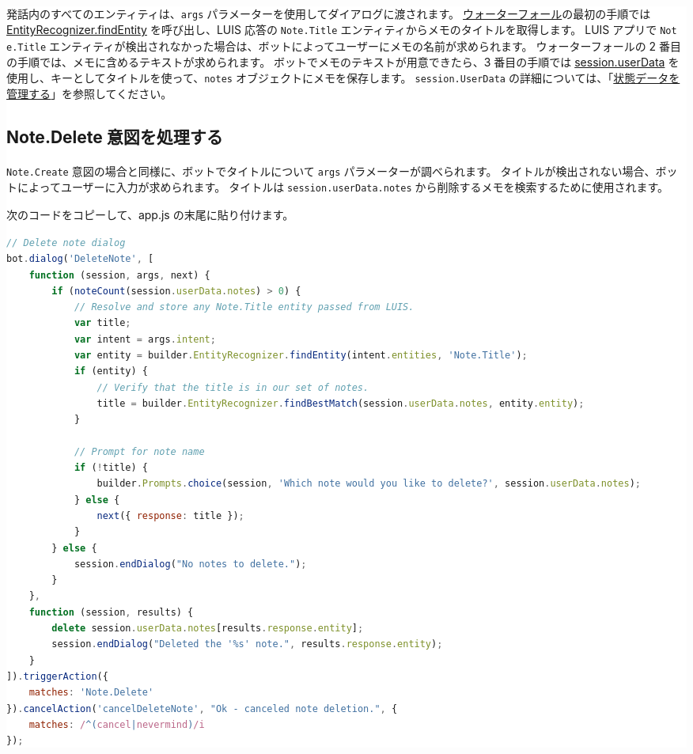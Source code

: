 発話内のすべてのエンティティは、`args` パラメーターを使用してダイアログに渡されます。 [ウォーターフォール][waterfall]の最初の手順では [EntityRecognizer.findEntity][EntityRecognizer_findEntity] を呼び出し、LUIS 応答の `Note.Title` エンティティからメモのタイトルを取得します。 LUIS アプリで `Note.Title` エンティティが検出されなかった場合は、ボットによってユーザーにメモの名前が求められます。 ウォーターフォールの 2 番目の手順では、メモに含めるテキストが求められます。 ボットでメモのテキストが用意できたら、3 番目の手順では [session.userData][session_userData] を使用し、キーとしてタイトルを使って、`notes` オブジェクトにメモを保存します。 `session.UserData` の詳細については、「[状態データを管理する](./bot-builder-nodejs-state.md)」を参照してください。 



## <a name="handle-the-notedelete-intent"></a>Note.Delete 意図を処理する
`Note.Create` 意図の場合と同様に、ボットでタイトルについて `args` パラメーターが調べられます。 タイトルが検出されない場合、ボットによってユーザーに入力が求められます。 タイトルは `session.userData.notes` から削除するメモを検索するために使用されます。 



次のコードをコピーして、app.js の末尾に貼り付けます。
```javascript
// Delete note dialog
bot.dialog('DeleteNote', [
    function (session, args, next) {
        if (noteCount(session.userData.notes) > 0) {
            // Resolve and store any Note.Title entity passed from LUIS.
            var title;
            var intent = args.intent;
            var entity = builder.EntityRecognizer.findEntity(intent.entities, 'Note.Title');
            if (entity) {
                // Verify that the title is in our set of notes.
                title = builder.EntityRecognizer.findBestMatch(session.userData.notes, entity.entity);
            }
            
            // Prompt for note name
            if (!title) {
                builder.Prompts.choice(session, 'Which note would you like to delete?', session.userData.notes);
            } else {
                next({ response: title });
            }
        } else {
            session.endDialog("No notes to delete.");
        }
    },
    function (session, results) {
        delete session.userData.notes[results.response.entity];        
        session.endDialog("Deleted the '%s' note.", results.response.entity);
    }
]).triggerAction({
    matches: 'Note.Delete'
}).cancelAction('cancelDeleteNote', "Ok - canceled note deletion.", {
    matches: /^(cancel|nevermind)/i
});
```


[LUIS]: https://www.luis.ai/
[intentDialog]: https://docs.botframework.com/en-us/node/builder/chat-reference/classes/_botbuilder_d_.intentdialog.html
[intentDialog_matches]: https://docs.botframework.com/en-us/node/builder/chat-reference/classes/_botbuilder_d_.intentdialog.html#matches 
[NotesSample]: https://github.com/Microsoft/BotFramework-Samples/tree/master/docs-samples/Node/basics-naturalLanguage
[triggerAction]: https://docs.botframework.com/en-us/node/builder/chat-reference/classes/_botbuilder_d_.dialog.html#triggeraction
[confirmPrompt]: https://docs.botframework.com/en-us/node/builder/chat-reference/interfaces/_botbuilder_d_.itriggeractionoptions.html#confirmprompt
[waterfall]: bot-builder-nodejs-dialog-manage-conversation-flow.md#manage-conversation-flow-with-a-waterfall
[session_userData]: https://docs.botframework.com/en-us/node/builder/chat-reference/classes/_botbuilder_d_.session.html#userdata
[EntityRecognizer_findEntity]: https://docs.botframework.com/en-us/node/builder/chat-reference/classes/_botbuilder_d_.entityrecognizer.html#findentity
[matches]: https://docs.botframework.com/en-us/node/builder/chat-reference/interfaces/_botbuilder_d_.itriggeractionoptions.html#matches
[LUISAzureDocs]: /azure/cognitive-services/LUIS/Home
[Dialog]: https://docs.botframework.com/en-us/node/builder/chat-reference/classes/_botbuilder_d_.dialog.html
[IntentRecognizerSetOptions]: https://docs.botframework.com/en-us/node/builder/chat-reference/interfaces/_botbuilder_d_.iintentrecognizersetoptions.html
[LuisRecognizer]: https://docs.botframework.com/en-us/node/builder/chat-reference/classes/_botbuilder_d_.luisrecognizer
[LUISConcepts]: https://docs.botframework.com/en-us/node/builder/guides/understanding-natural-language/
[DisambiguationSample]: https://github.com/Microsoft/BotBuilder/tree/master/Node/examples/feature-onDisambiguateRoute
[IDisambiguateRouteHandler]: https://docs.botframework.com/en-us/node/builder/chat-reference/interfaces/_botbuilder_d_.idisambiguateroutehandler.html
[RegExpRecognizer]: https://docs.botframework.com/en-us/node/builder/chat-reference/classes/_botbuilder_d_.regexprecognizer.html
[AlarmBot]: https://github.com/Microsoft/BotBuilder/blob/master/Node/examples/basics-naturalLanguage/app.js
[LUISBotSample]: https://github.com/Microsoft/BotBuilder-Samples/tree/master/Node/intelligence-LUIS
[UniversalBot]: https://docs.botframework.com/en-us/node/builder/chat-reference/classes/_botbuilder_d_.universalbot.html